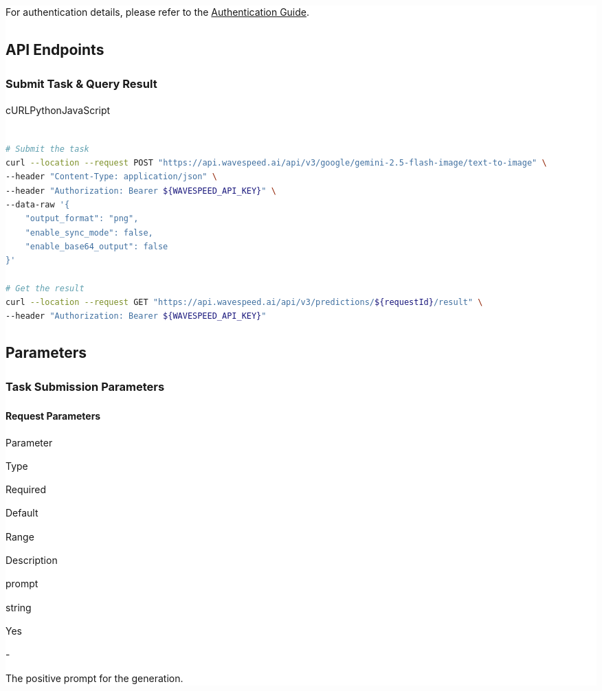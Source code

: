 For authentication details, please refer to the [Authentication Guide](/docs/docs-authentication).

## API Endpoints[](#api-endpoints)

### Submit Task & Query Result[](#submit-task--query-result)

cURLPythonJavaScript

```bash

# Submit the task
curl --location --request POST "https://api.wavespeed.ai/api/v3/google/gemini-2.5-flash-image/text-to-image" \
--header "Content-Type: application/json" \
--header "Authorization: Bearer ${WAVESPEED_API_KEY}" \
--data-raw '{
    "output_format": "png",
    "enable_sync_mode": false,
    "enable_base64_output": false
}'

# Get the result
curl --location --request GET "https://api.wavespeed.ai/api/v3/predictions/${requestId}/result" \
--header "Authorization: Bearer ${WAVESPEED_API_KEY}"
```

## Parameters[](#parameters)

### Task Submission Parameters[](#task-submission-parameters)

#### Request Parameters[](#request-parameters)

Parameter

Type

Required

Default

Range

Description

prompt

string

Yes

\-

The positive prompt for the generation.
